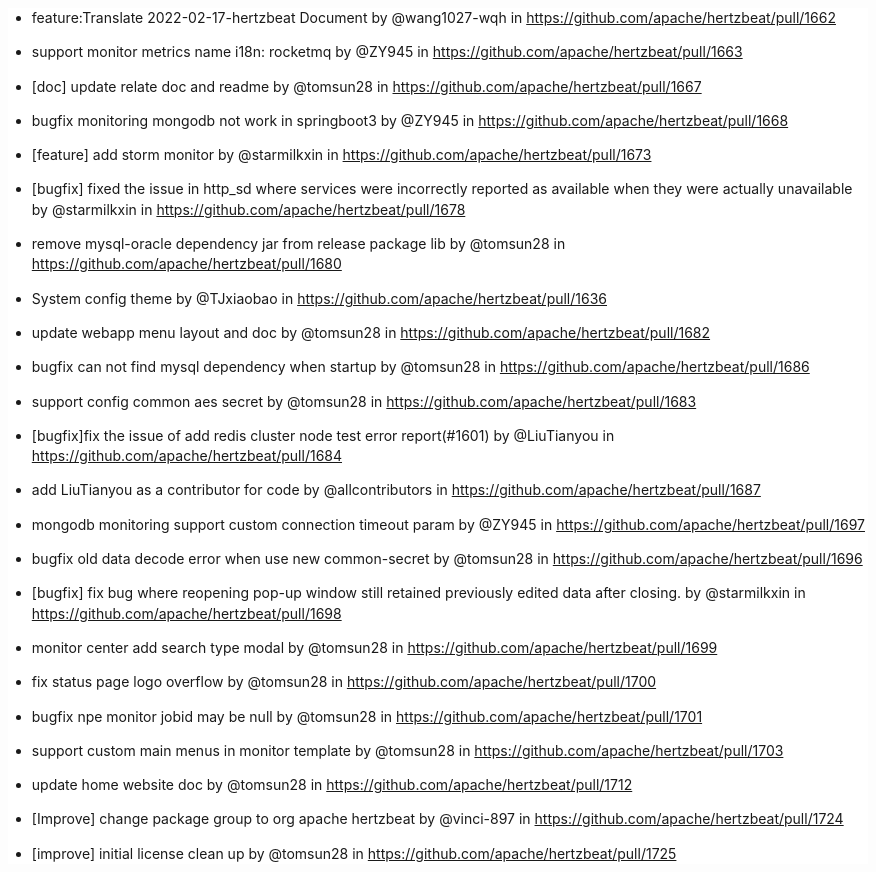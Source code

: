 *   feature:Translate 2022-02-17-hertzbeat Document by @wang1027-wqh in https://github.com/apache/hertzbeat/pull/1662
    
*   support monitor metrics name i18n: rocketmq by @ZY945 in https://github.com/apache/hertzbeat/pull/1663
    
*   \[doc\] update relate doc and readme by @tomsun28 in https://github.com/apache/hertzbeat/pull/1667
    
*   bugfix monitoring mongodb not work in springboot3 by @ZY945 in https://github.com/apache/hertzbeat/pull/1668
    
*   \[feature\] add storm monitor by @starmilkxin in https://github.com/apache/hertzbeat/pull/1673
    
*   \[bugfix\] fixed the issue in http\_sd where services were incorrectly reported as available when they were actually unavailable by @starmilkxin in https://github.com/apache/hertzbeat/pull/1678
    
*   remove mysql-oracle dependency jar from release package lib by @tomsun28 in https://github.com/apache/hertzbeat/pull/1680
    
*   System config theme by @TJxiaobao in https://github.com/apache/hertzbeat/pull/1636
    
*   update webapp menu layout and doc by @tomsun28 in https://github.com/apache/hertzbeat/pull/1682
    
*   bugfix can not find mysql dependency when startup by @tomsun28 in https://github.com/apache/hertzbeat/pull/1686
    
*   support config common aes secret by @tomsun28 in https://github.com/apache/hertzbeat/pull/1683
    
*   \[bugfix\]fix the issue of add redis cluster node test error report(#1601) by @LiuTianyou in https://github.com/apache/hertzbeat/pull/1684
    
*   add LiuTianyou as a contributor for code by @allcontributors in https://github.com/apache/hertzbeat/pull/1687
    
*   mongodb monitoring support custom connection timeout param by @ZY945 in https://github.com/apache/hertzbeat/pull/1697
    
*   bugfix old data decode error when use new common-secret by @tomsun28 in https://github.com/apache/hertzbeat/pull/1696
    
*   \[bugfix\] fix bug where reopening pop-up window still retained previously edited data after closing. by @starmilkxin in https://github.com/apache/hertzbeat/pull/1698
    
*   monitor center add search type modal by @tomsun28 in https://github.com/apache/hertzbeat/pull/1699
    
*   fix status page logo overflow by @tomsun28 in https://github.com/apache/hertzbeat/pull/1700
    
*   bugfix npe monitor jobid may be null by @tomsun28 in https://github.com/apache/hertzbeat/pull/1701
    
*   support custom main menus in monitor template by @tomsun28 in https://github.com/apache/hertzbeat/pull/1703
    
*   update home website doc by @tomsun28 in https://github.com/apache/hertzbeat/pull/1712
    
*   \[Improve\] change package group to org apache hertzbeat by @vinci-897 in https://github.com/apache/hertzbeat/pull/1724
    
*   \[improve\] initial license clean up by @tomsun28 in https://github.com/apache/hertzbeat/pull/1725
    